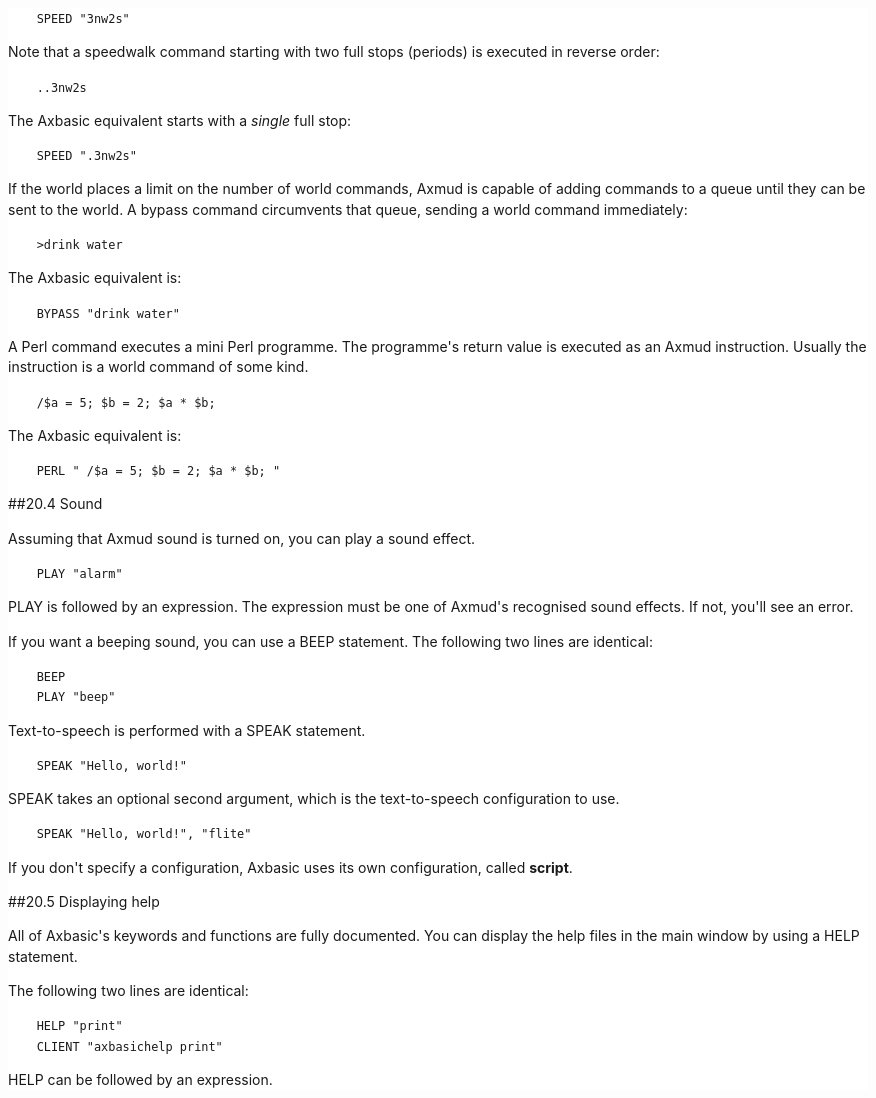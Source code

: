         SPEED "3nw2s"

Note that a speedwalk command starting with two full stops (periods) is executed in reverse order:

        ..3nw2s

The Axbasic equivalent starts with a *single* full stop:

        SPEED ".3nw2s"

If the world places a limit on the number of world commands, Axmud is capable of adding commands to a queue until they can be sent to the world. A bypass command circumvents that queue, sending a world command immediately:

        >drink water

The Axbasic equivalent is:

        BYPASS "drink water"

A Perl command executes a mini Perl programme. The programme's return value is executed as an Axmud instruction. Usually the instruction is a world command of some kind.

        /$a = 5; $b = 2; $a * $b;

The Axbasic equivalent is:

        PERL " /$a = 5; $b = 2; $a * $b; "

##<a name="20.4">20.4 Sound</a>

Assuming that Axmud sound is turned on, you can play a sound effect.

        PLAY "alarm"

PLAY is followed by an expression. The expression must be one of Axmud's recognised sound effects. If not, you'll see an error.

If you want a beeping sound, you can use a BEEP statement. The following two lines are identical:

        BEEP
        PLAY "beep"

Text-to-speech is performed with a SPEAK statement.

        SPEAK "Hello, world!"

SPEAK takes an optional second argument, which is the text-to-speech configuration to use.

        SPEAK "Hello, world!", "flite"

If you don't specify a configuration, Axbasic uses its own configuration, called **script**.

##<a name="20.5">20.5 Displaying help</a>

All of Axbasic's keywords and functions are fully documented. You can display the help files in the main window by using a HELP statement.

The following two lines are identical:

        HELP "print"
        CLIENT "axbasichelp print"

HELP can be followed by an expression.
